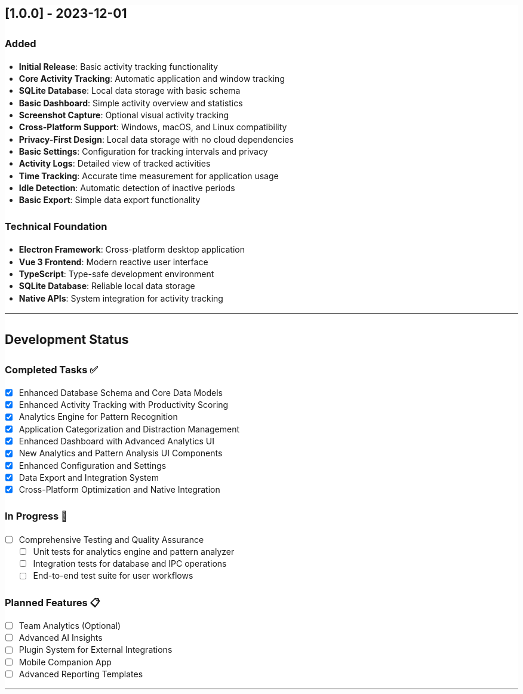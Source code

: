 ## [1.0.0] - 2023-12-01

### Added
- **Initial Release**: Basic activity tracking functionality
- **Core Activity Tracking**: Automatic application and window tracking
- **SQLite Database**: Local data storage with basic schema
- **Basic Dashboard**: Simple activity overview and statistics
- **Screenshot Capture**: Optional visual activity tracking
- **Cross-Platform Support**: Windows, macOS, and Linux compatibility
- **Privacy-First Design**: Local data storage with no cloud dependencies
- **Basic Settings**: Configuration for tracking intervals and privacy
- **Activity Logs**: Detailed view of tracked activities
- **Time Tracking**: Accurate time measurement for application usage
- **Idle Detection**: Automatic detection of inactive periods
- **Basic Export**: Simple data export functionality

### Technical Foundation
- **Electron Framework**: Cross-platform desktop application
- **Vue 3 Frontend**: Modern reactive user interface
- **TypeScript**: Type-safe development environment
- **SQLite Database**: Reliable local data storage
- **Native APIs**: System integration for activity tracking

---

## Development Status

### Completed Tasks ✅
- [x] Enhanced Database Schema and Core Data Models
- [x] Enhanced Activity Tracking with Productivity Scoring
- [x] Analytics Engine for Pattern Recognition
- [x] Application Categorization and Distraction Management
- [x] Enhanced Dashboard with Advanced Analytics UI
- [x] New Analytics and Pattern Analysis UI Components
- [x] Enhanced Configuration and Settings
- [x] Data Export and Integration System
- [x] Cross-Platform Optimization and Native Integration

### In Progress 🚧
- [ ] Comprehensive Testing and Quality Assurance
  - [ ] Unit tests for analytics engine and pattern analyzer
  - [ ] Integration tests for database and IPC operations
  - [ ] End-to-end test suite for user workflows

### Planned Features 📋
- [ ] Team Analytics (Optional)
- [ ] Advanced AI Insights
- [ ] Plugin System for External Integrations
- [ ] Mobile Companion App
- [ ] Advanced Reporting Templates

---